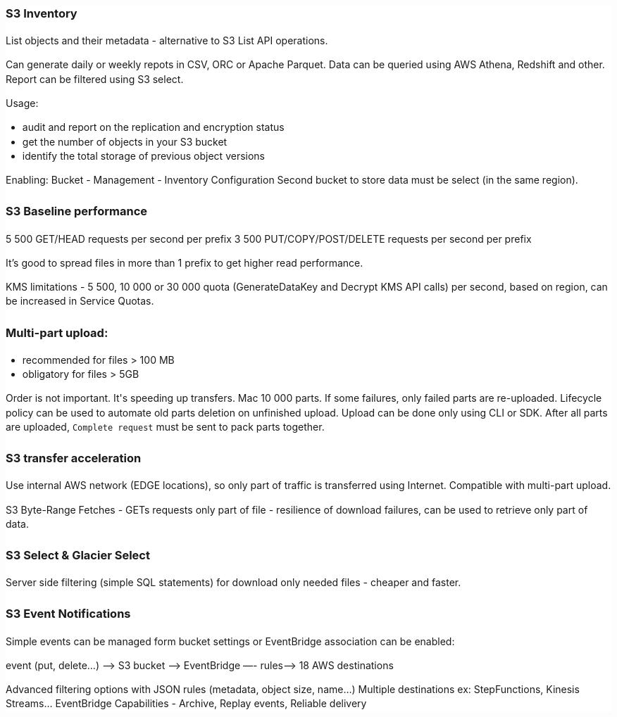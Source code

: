 ### S3 Inventory
List objects and their metadata - alternative to S3 List API operations.

Can generate daily or weekly repots in CSV, ORC or Apache Parquet.
Data can be queried using AWS Athena, Redshift and other.
Report can be filtered using S3 select.

Usage:
 * audit and report on the replication and encryption status
 * get the number of objects in your S3 bucket
 * identify the total storage of previous object versions

Enabling:
Bucket - Management - Inventory Configuration
Second bucket to store data must be select (in the same region).

### S3 Baseline performance

5 500 GET/HEAD requests per second per prefix
3 500 PUT/COPY/POST/DELETE requests per second per prefix

It’s good to spread files in more than 1 prefix to get higher read performance.

KMS limitations - 5 500, 10 000 or 30 000 quota (GenerateDataKey and Decrypt KMS API calls) per second, based on region, can be increased in Service Quotas.

### Multi-part upload:
* recommended for files > 100 MB
* obligatory for files > 5GB

Order is not important. It's speeding up transfers. Mac 10 000 parts. If some failures, only failed parts are re-uploaded. Lifecycle policy can be used to automate old parts deletion on unfinished upload. Upload can be done only using CLI or SDK. After all parts are uploaded, `Complete request` must be sent to pack parts together.


### S3 transfer acceleration
Use internal AWS network (EDGE locations), so only part of traffic is transferred using Internet. Compatible with multi-part upload.

S3 Byte-Range Fetches - GETs requests only part of file - resilience of download failures, can be used to retrieve only part of data.

### S3 Select & Glacier Select

Server side filtering (simple SQL statements) for download only needed files - cheaper and faster.

### S3 Event Notifications

Simple events can be managed form bucket settings or EventBridge association can be enabled:

event (put, delete…) —> S3 bucket —> EventBridge —- rules—-> 18 AWS destinations

Advanced filtering options with JSON rules (metadata, object size, name…)
Multiple destinations ex: StepFunctions, Kinesis Streams…
EventBridge Capabilities - Archive, Replay events, Reliable delivery
